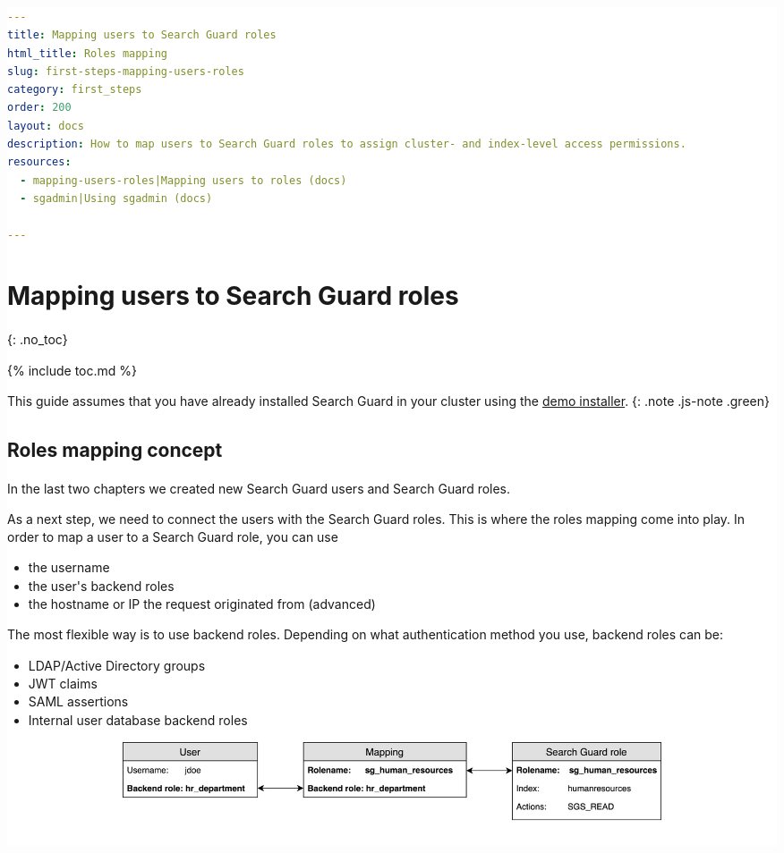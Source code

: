 ```yaml
---
title: Mapping users to Search Guard roles
html_title: Roles mapping
slug: first-steps-mapping-users-roles
category: first_steps
order: 200
layout: docs
description: How to map users to Search Guard roles to assign cluster- and index-level access permissions.
resources:
  - mapping-users-roles|Mapping users to roles (docs)  
  - sgadmin|Using sgadmin (docs)  

---
```




# Mapping users to Search Guard roles
{: .no_toc}

{% include toc.md %}

This guide assumes that you have already installed Search Guard in your cluster using the [demo installer](demo-installer).
{: .note .js-note .green}

## Roles mapping concept

In the last two chapters we created new Search Guard users and Search Guard roles.

As a next step, we need to connect the users with the Search Guard roles. This is where the roles mapping come into play. In order to map a user to a Search Guard role, you can use

* the username
* the user's backend roles
* the hostname or IP the request originated from (advanced)

The most flexible way is to use backend roles. Depending on what authentication method you use, backend roles can be:

* LDAP/Active Directory groups
* JWT claims
* SAML assertions
* Internal user database backend roles 

<p align="center">
<img src="rolemapping.png" style="width: 70%" class="md_image"/>
</p>
